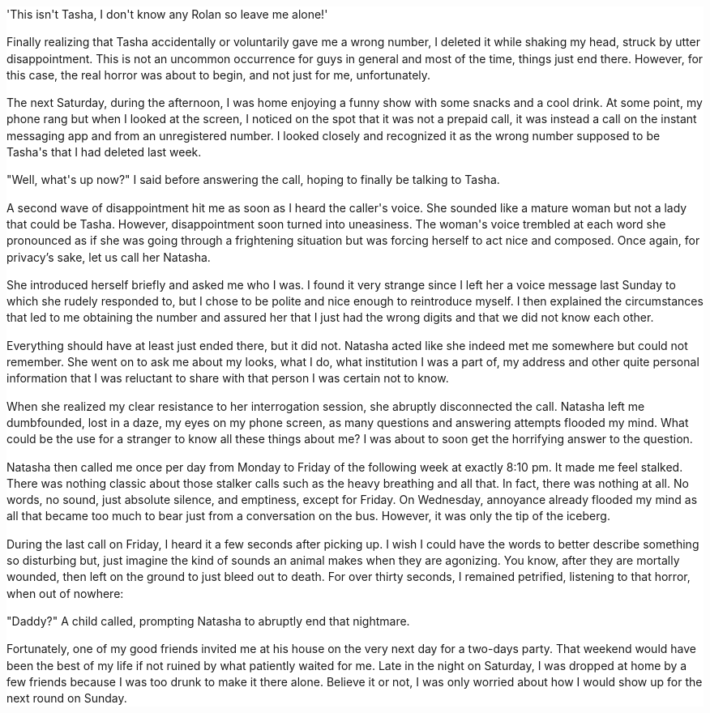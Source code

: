 'This isn't Tasha, I don't know any Rolan so leave me alone!' 

Finally realizing that Tasha accidentally or voluntarily gave me a wrong number, I deleted it while shaking my head, struck by utter disappointment. This is not an uncommon occurrence for guys in general and most of the time, things just end there. However, for this case, the real horror was about to begin, and not just for me, unfortunately. 

The next Saturday, during the afternoon, I was home enjoying a funny show with some snacks and a cool drink. At some point, my phone rang but when I looked at the screen, I noticed on the spot that it was not a prepaid call, it was instead a call on the instant messaging app and from an unregistered number. I looked closely and recognized it as the wrong number supposed to be Tasha's that I had deleted last week. 

"Well, what's up now?" I said before answering the call, hoping to finally be talking to Tasha. 

A second wave of disappointment hit me as soon as I heard the caller's voice. She sounded like a mature woman but not a lady that could be Tasha. However, disappointment soon turned into uneasiness. The woman's voice trembled at each word she pronounced as if she was going through a frightening situation but was forcing herself to act nice and composed. Once again, for privacy’s sake, let us call her Natasha. 

She introduced herself briefly and asked me who I was. I found it very strange since I left her a voice message last Sunday to which she rudely responded to, but I chose to be polite and nice enough to reintroduce myself. I then explained the circumstances that led to me obtaining the number and assured her that I just had the wrong digits and that we did not know each other. 

Everything should have at least just ended there, but it did not. Natasha acted like she indeed met me somewhere but could not remember. She went on to ask me about my looks, what I do, what institution I was a part of, my address and other quite personal information that I was reluctant to share with that person I was certain not to know. 

When she realized my clear resistance to her interrogation session, she abruptly disconnected the call. Natasha left me dumbfounded, lost in a daze, my eyes on my phone screen, as many questions and answering attempts flooded my mind. What could be the use for a stranger to know all these things about me? I was about to soon get the horrifying answer to the question. 

Natasha then called me once per day from Monday to Friday of the following week at exactly 8:10 pm. It made me feel stalked. There was nothing classic about those stalker calls such as the heavy breathing and all that. In fact, there was nothing at all. No words, no sound, just absolute silence, and emptiness, except for Friday. On Wednesday, annoyance already flooded my mind as all that became too much to bear just from a conversation on the bus. However, it was only the tip of the iceberg. 

During the last call on Friday, I heard it a few seconds after picking up. I wish I could have the words to better describe something so disturbing but, just imagine the kind of sounds an animal makes when they are agonizing. You know, after they are mortally wounded, then left on the ground to just bleed out to death. For over thirty seconds, I remained petrified, listening to that horror, when out of nowhere:

"Daddy?" A child called, prompting Natasha to abruptly end that nightmare. 

Fortunately, one of my good friends invited me at his house on the very next day for a two-days party. That weekend would have been the best of my life if not ruined by what patiently waited for me. Late in the night on Saturday, I was dropped at home by a few friends because I was too drunk to make it there alone. Believe it or not, I was only worried about how I would show up for the next round on Sunday. 
